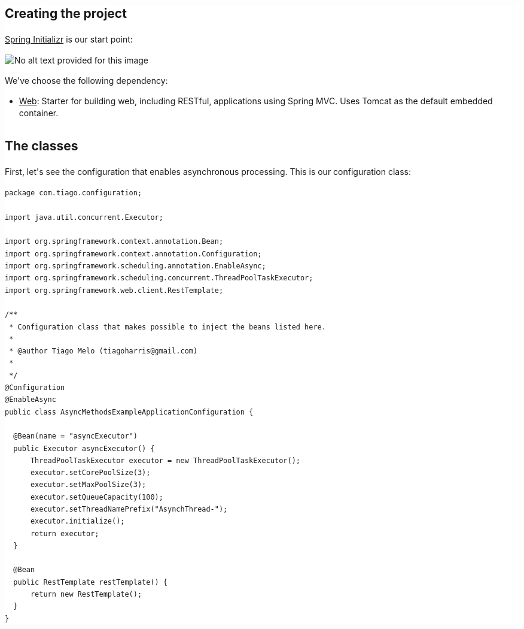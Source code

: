 ## Creating the project

[Spring Initializr](http://start.spring.io/) is our start point:

![No alt text provided for this image](/assets/images/2019-02-28-10d30bca-f9d5-40a3-a033-4b8bc1105543/1551368180666.png)

We've choose the following dependency:

- [Web](https://docs.spring.io/spring-boot/docs/current/reference/html/using-boot-build-systems.html#spring-boot-starter-web): Starter for building web, including RESTful, applications using Spring MVC. Uses Tomcat as the default embedded container.

## The classes

First, let's see the configuration that enables asynchronous processing. This is our configuration class:

```
package com.tiago.configuration;

import java.util.concurrent.Executor;

import org.springframework.context.annotation.Bean;
import org.springframework.context.annotation.Configuration;
import org.springframework.scheduling.annotation.EnableAsync;
import org.springframework.scheduling.concurrent.ThreadPoolTaskExecutor;
import org.springframework.web.client.RestTemplate;

/**
 * Configuration class that makes possible to inject the beans listed here.
 *
 * @author Tiago Melo (tiagoharris@gmail.com)
 *
 */
@Configuration
@EnableAsync
public class AsyncMethodsExampleApplicationConfiguration {

  @Bean(name = "asyncExecutor")
  public Executor asyncExecutor() {
      ThreadPoolTaskExecutor executor = new ThreadPoolTaskExecutor();
      executor.setCorePoolSize(3);
      executor.setMaxPoolSize(3);
      executor.setQueueCapacity(100);
      executor.setThreadNamePrefix("AsynchThread-");
      executor.initialize();
      return executor;
  }

  @Bean
  public RestTemplate restTemplate() {
      return new RestTemplate();
  }
}

```
